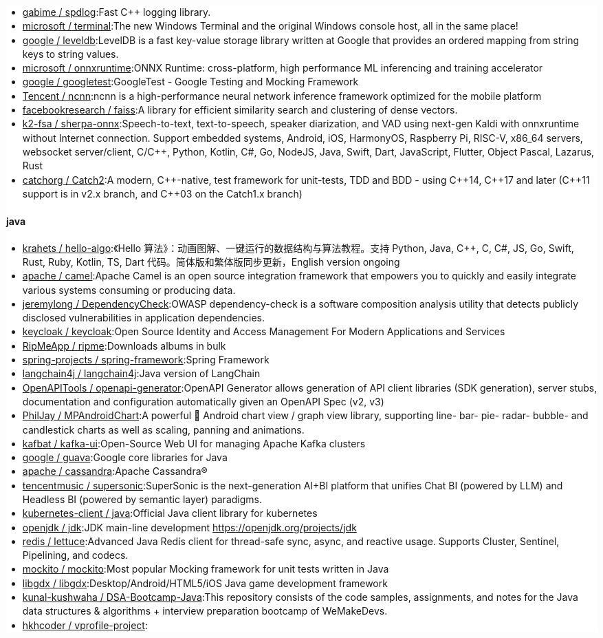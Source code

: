 * [gabime / spdlog](https://github.com/gabime/spdlog):Fast C++ logging library.
* [microsoft / terminal](https://github.com/microsoft/terminal):The new Windows Terminal and the original Windows console host, all in the same place!
* [google / leveldb](https://github.com/google/leveldb):LevelDB is a fast key-value storage library written at Google that provides an ordered mapping from string keys to string values.
* [microsoft / onnxruntime](https://github.com/microsoft/onnxruntime):ONNX Runtime: cross-platform, high performance ML inferencing and training accelerator
* [google / googletest](https://github.com/google/googletest):GoogleTest - Google Testing and Mocking Framework
* [Tencent / ncnn](https://github.com/Tencent/ncnn):ncnn is a high-performance neural network inference framework optimized for the mobile platform
* [facebookresearch / faiss](https://github.com/facebookresearch/faiss):A library for efficient similarity search and clustering of dense vectors.
* [k2-fsa / sherpa-onnx](https://github.com/k2-fsa/sherpa-onnx):Speech-to-text, text-to-speech, speaker diarization, and VAD using next-gen Kaldi with onnxruntime without Internet connection. Support embedded systems, Android, iOS, HarmonyOS, Raspberry Pi, RISC-V, x86_64 servers, websocket server/client, C/C++, Python, Kotlin, C#, Go, NodeJS, Java, Swift, Dart, JavaScript, Flutter, Object Pascal, Lazarus, Rust
* [catchorg / Catch2](https://github.com/catchorg/Catch2):A modern, C++-native, test framework for unit-tests, TDD and BDD - using C++14, C++17 and later (C++11 support is in v2.x branch, and C++03 on the Catch1.x branch)

#### java
* [krahets / hello-algo](https://github.com/krahets/hello-algo):《Hello 算法》：动画图解、一键运行的数据结构与算法教程。支持 Python, Java, C++, C, C#, JS, Go, Swift, Rust, Ruby, Kotlin, TS, Dart 代码。简体版和繁体版同步更新，English version ongoing
* [apache / camel](https://github.com/apache/camel):Apache Camel is an open source integration framework that empowers you to quickly and easily integrate various systems consuming or producing data.
* [jeremylong / DependencyCheck](https://github.com/jeremylong/DependencyCheck):OWASP dependency-check is a software composition analysis utility that detects publicly disclosed vulnerabilities in application dependencies.
* [keycloak / keycloak](https://github.com/keycloak/keycloak):Open Source Identity and Access Management For Modern Applications and Services
* [RipMeApp / ripme](https://github.com/RipMeApp/ripme):Downloads albums in bulk
* [spring-projects / spring-framework](https://github.com/spring-projects/spring-framework):Spring Framework
* [langchain4j / langchain4j](https://github.com/langchain4j/langchain4j):Java version of LangChain
* [OpenAPITools / openapi-generator](https://github.com/OpenAPITools/openapi-generator):OpenAPI Generator allows generation of API client libraries (SDK generation), server stubs, documentation and configuration automatically given an OpenAPI Spec (v2, v3)
* [PhilJay / MPAndroidChart](https://github.com/PhilJay/MPAndroidChart):A powerful 🚀 Android chart view / graph view library, supporting line- bar- pie- radar- bubble- and candlestick charts as well as scaling, panning and animations.
* [kafbat / kafka-ui](https://github.com/kafbat/kafka-ui):Open-Source Web UI for managing Apache Kafka clusters
* [google / guava](https://github.com/google/guava):Google core libraries for Java
* [apache / cassandra](https://github.com/apache/cassandra):Apache Cassandra®
* [tencentmusic / supersonic](https://github.com/tencentmusic/supersonic):SuperSonic is the next-generation AI+BI platform that unifies Chat BI (powered by LLM) and Headless BI (powered by semantic layer) paradigms.
* [kubernetes-client / java](https://github.com/kubernetes-client/java):Official Java client library for kubernetes
* [openjdk / jdk](https://github.com/openjdk/jdk):JDK main-line development https://openjdk.org/projects/jdk
* [redis / lettuce](https://github.com/redis/lettuce):Advanced Java Redis client for thread-safe sync, async, and reactive usage. Supports Cluster, Sentinel, Pipelining, and codecs.
* [mockito / mockito](https://github.com/mockito/mockito):Most popular Mocking framework for unit tests written in Java
* [libgdx / libgdx](https://github.com/libgdx/libgdx):Desktop/Android/HTML5/iOS Java game development framework
* [kunal-kushwaha / DSA-Bootcamp-Java](https://github.com/kunal-kushwaha/DSA-Bootcamp-Java):This repository consists of the code samples, assignments, and notes for the Java data structures & algorithms + interview preparation bootcamp of WeMakeDevs.
* [hkhcoder / vprofile-project](https://github.com/hkhcoder/vprofile-project):